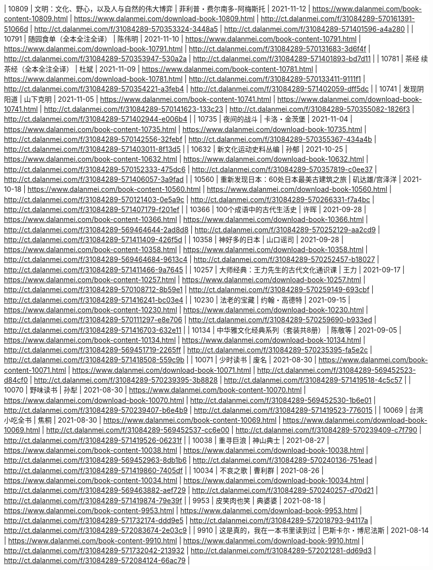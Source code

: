 | 10809 | 文明：文化、野心，以及人与自然的伟大博弈 | 菲利普・费尔南多-阿梅斯托 | 2021-11-12 | https://www.dalanmei.com/book-content-10809.html | https://www.dalanmei.com/download-book-10809.html | http://ct.dalanmei.com/f/31084289-570161391-51066d | http://ct.dalanmei.com/f/31084289-570353324-3448a5 | http://ct.dalanmei.com/f/31084289-571401596-a4a280 |
| 10791 | 随园食单（全本全注全译） | 陈伟明 | 2021-11-10 | https://www.dalanmei.com/book-content-10791.html | https://www.dalanmei.com/download-book-10791.html | http://ct.dalanmei.com/f/31084289-570131683-3d6f4f | http://ct.dalanmei.com/f/31084289-570353947-530a2a | http://ct.dalanmei.com/f/31084289-571401893-bd7d11 |
| 10781 | 茶经 续茶经（全本全注全译） | 杜斌 | 2021-11-09 | https://www.dalanmei.com/book-content-10781.html | https://www.dalanmei.com/download-book-10781.html | http://ct.dalanmei.com/f/31084289-570133411-9111f1 | http://ct.dalanmei.com/f/31084289-570354221-a3feb4 | http://ct.dalanmei.com/f/31084289-571402059-dff5dc |
| 10741 | 发现阴阳道 | 山下克明 | 2021-11-05 | https://www.dalanmei.com/book-content-10741.html | https://www.dalanmei.com/download-book-10741.html | http://ct.dalanmei.com/f/31084289-570141623-133c23 | http://ct.dalanmei.com/f/31084289-570355082-1826f3 | http://ct.dalanmei.com/f/31084289-571402944-e006b4 |
| 10735 | 夜间的战斗 | 卡洛・金茨堡 | 2021-11-04 | https://www.dalanmei.com/book-content-10735.html | https://www.dalanmei.com/download-book-10735.html | http://ct.dalanmei.com/f/31084289-570142556-32febf | http://ct.dalanmei.com/f/31084289-570355367-434a4b | http://ct.dalanmei.com/f/31084289-571403011-8f13d5 |
| 10632 | 新文化运动史料丛编 | 孙郁 | 2021-10-25 | https://www.dalanmei.com/book-content-10632.html | https://www.dalanmei.com/download-book-10632.html | http://ct.dalanmei.com/f/31084289-570152333-475dc6 | http://ct.dalanmei.com/f/31084289-570357819-c0ee37 | http://ct.dalanmei.com/f/31084289-571406057-3a9fad |
| 10560 | 重新发现日本：60处日本最美古建筑之旅 | 矶达雄/宫泽洋 | 2021-10-18 | https://www.dalanmei.com/book-content-10560.html | https://www.dalanmei.com/download-book-10560.html | http://ct.dalanmei.com/f/31084289-570121403-0e5a9c | http://ct.dalanmei.com/f/31084289-570266331-f7a4bc | http://ct.dalanmei.com/f/31084289-571407179-f201ef |
| 10366 | 100个成语中的古代生活史 | 许晖 | 2021-09-28 | https://www.dalanmei.com/book-content-10366.html | https://www.dalanmei.com/download-book-10366.html | http://ct.dalanmei.com/f/31084289-569464644-2ad8d8 | http://ct.dalanmei.com/f/31084289-570252129-aa2cd9 | http://ct.dalanmei.com/f/31084289-571411409-426f5d |
| 10358 | 神好多的日本 | 山口谣司 | 2021-09-28 | https://www.dalanmei.com/book-content-10358.html | https://www.dalanmei.com/download-book-10358.html | http://ct.dalanmei.com/f/31084289-569464684-9613c4 | http://ct.dalanmei.com/f/31084289-570252457-b18027 | http://ct.dalanmei.com/f/31084289-571411466-9a7645 |
| 10257 | 大师经典：王力先生的古代文化通识课 | 王力 | 2021-09-17 | https://www.dalanmei.com/book-content-10257.html | https://www.dalanmei.com/download-book-10257.html | http://ct.dalanmei.com/f/31084289-570108712-8b59e1 | http://ct.dalanmei.com/f/31084289-570259149-693cbf | http://ct.dalanmei.com/f/31084289-571416241-bc03e4 |
| 10230 | 法老的宝藏 | 约翰・高德特 | 2021-09-15 | https://www.dalanmei.com/book-content-10230.html | https://www.dalanmei.com/download-book-10230.html | http://ct.dalanmei.com/f/31084289-570111297-e8e706 | http://ct.dalanmei.com/f/31084289-570259690-b933ed | http://ct.dalanmei.com/f/31084289-571416703-632e11 |
| 10134 | 中华雅文化经典系列（套装共8册） | 陈敬等 | 2021-09-05 | https://www.dalanmei.com/book-content-10134.html | https://www.dalanmei.com/download-book-10134.html | http://ct.dalanmei.com/f/31084289-569451719-2265ff | http://ct.dalanmei.com/f/31084289-570235395-fa5e2c | http://ct.dalanmei.com/f/31084289-571418508-559c9b |
| 10071 | 少时读书 | 废名 | 2021-08-30 | https://www.dalanmei.com/book-content-10071.html | https://www.dalanmei.com/download-book-10071.html | http://ct.dalanmei.com/f/31084289-569452523-d84cf0 | http://ct.dalanmei.com/f/31084289-570239395-3b8828 | http://ct.dalanmei.com/f/31084289-571419518-4c5c57 |
| 10070 | 野味读书 | 孙犁 | 2021-08-30 | https://www.dalanmei.com/book-content-10070.html | https://www.dalanmei.com/download-book-10070.html | http://ct.dalanmei.com/f/31084289-569452530-1b6e01 | http://ct.dalanmei.com/f/31084289-570239407-b6e4b9 | http://ct.dalanmei.com/f/31084289-571419523-776015 |
| 10069 | 台湾小吃全书 | 焦桐 | 2021-08-30 | https://www.dalanmei.com/book-content-10069.html | https://www.dalanmei.com/download-book-10069.html | http://ct.dalanmei.com/f/31084289-569452537-cc6e00 | http://ct.dalanmei.com/f/31084289-570239409-c7f790 | http://ct.dalanmei.com/f/31084289-571419526-06231f |
| 10038 | 重寻巨浪 | 神山典士 | 2021-08-27 | https://www.dalanmei.com/book-content-10038.html | https://www.dalanmei.com/download-book-10038.html | http://ct.dalanmei.com/f/31084289-569452963-8db1b6 | http://ct.dalanmei.com/f/31084289-570240136-751ead | http://ct.dalanmei.com/f/31084289-571419860-7405df |
| 10034 | 不哀之歌 | 曹利群 | 2021-08-26 | https://www.dalanmei.com/book-content-10034.html | https://www.dalanmei.com/download-book-10034.html | http://ct.dalanmei.com/f/31084289-569463882-aef729 | http://ct.dalanmei.com/f/31084289-570240257-d70d21 | http://ct.dalanmei.com/f/31084289-571419874-79e39f |
| 9953 | 皮笑肉也笑 | 典婆婆 | 2021-08-18 | https://www.dalanmei.com/book-content-9953.html | https://www.dalanmei.com/download-book-9953.html | http://ct.dalanmei.com/f/31084289-571732174-ddd9e5 | http://ct.dalanmei.com/f/31084289-572018793-94117a | http://ct.dalanmei.com/f/31084289-572083674-2e03c9 |
| 9910 | 这是真的，我在一本书里读到过 | 巴斯卡尔・博尼法斯 | 2021-08-14 | https://www.dalanmei.com/book-content-9910.html | https://www.dalanmei.com/download-book-9910.html | http://ct.dalanmei.com/f/31084289-571732042-213932 | http://ct.dalanmei.com/f/31084289-572021281-dd69d3 | http://ct.dalanmei.com/f/31084289-572084124-66ac79 |